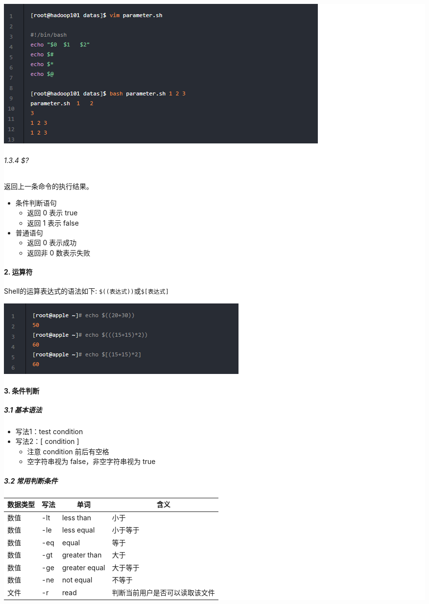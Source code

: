 ![](Linux-02/tu_036.png)

###### 1.3.4 $?

返回上一条命令的执行结果。

- 条件判断语句
  - 返回 0 表示 true
  - 返回 1 表示 false
- 普通语句
  - 返回 0 表示成功
  - 返回非 0 数表示失败

#### 2. 运算符

Shell的运算表达式的语法如下:  `$((表达式))`或`$[表达式] `

![](Linux-02/tu_037.png)

#### 3. 条件判断

##### 3.1 基本语法

- 写法1：test condition
- 写法2：[ condition ]
  - 注意 condition 前后有空格
  - 空字符串视为 false，非空字符串视为 true

##### 3.2 常用判断条件

| 数据类型 | 写法 | 单词          | 含义                                     |
| -------- | ---- | ------------- | ---------------------------------------- |
| 数值     | -lt  | less than     | 小于                                     |
| 数值     | -le  | less equal    | 小于等于                                 |
| 数值     | -eq  | equal         | 等于                                     |
| 数值     | -gt  | greater than  | 大于                                     |
| 数值     | -ge  | greater equal | 大于等于                                 |
| 数值     | -ne  | not equal     | 不等于                                   |
| 文件     | -r   | read          | 判断当前用户是否可以读取该文件           |